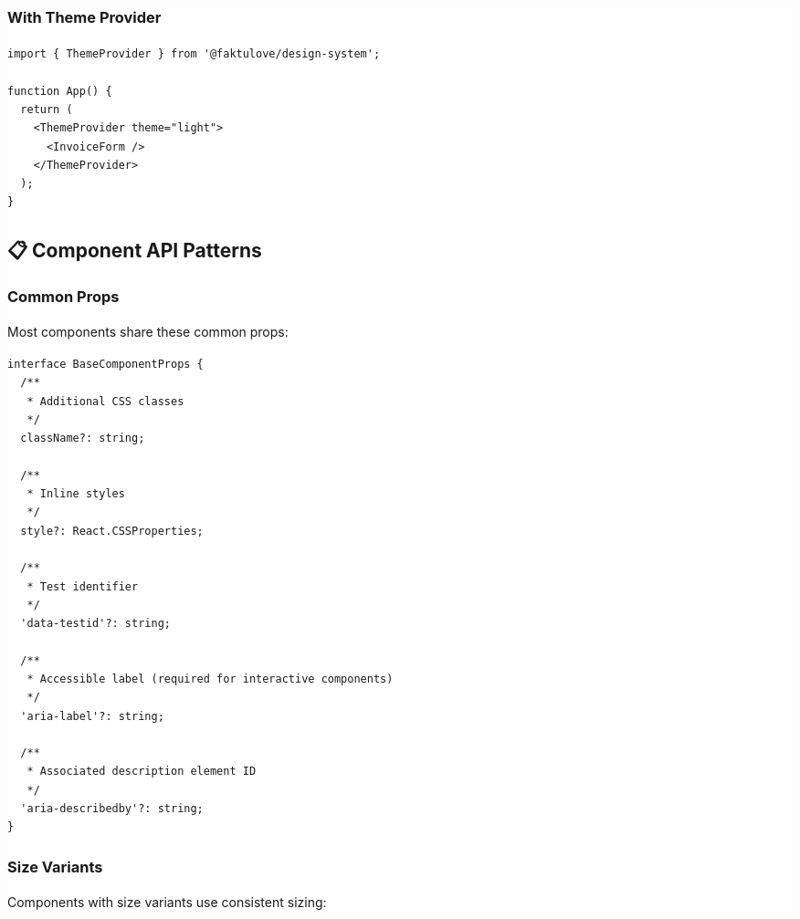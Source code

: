 
### With Theme Provider
```tsx
import { ThemeProvider } from '@faktulove/design-system';

function App() {
  return (
    <ThemeProvider theme="light">
      <InvoiceForm />
    </ThemeProvider>
  );
}
```

## 📋 Component API Patterns

### Common Props
Most components share these common props:

```tsx
interface BaseComponentProps {
  /**
   * Additional CSS classes
   */
  className?: string;
  
  /**
   * Inline styles
   */
  style?: React.CSSProperties;
  
  /**
   * Test identifier
   */
  'data-testid'?: string;
  
  /**
   * Accessible label (required for interactive components)
   */
  'aria-label'?: string;
  
  /**
   * Associated description element ID
   */
  'aria-describedby'?: string;
}
```

### Size Variants
Components with size variants use consistent sizing:
